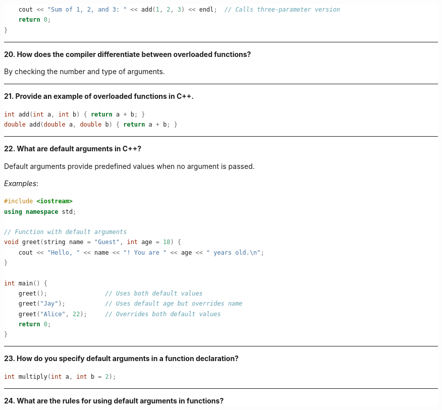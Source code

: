 ```cpp
    cout << "Sum of 1, 2, and 3: " << add(1, 2, 3) << endl;  // Calls three-parameter version
    return 0;
}

```

---

**20. How does the compiler differentiate between overloaded functions?**

By checking the number and type of arguments.

---

**21. Provide an example of overloaded functions in C++.**

```cpp
int add(int a, int b) { return a + b; }
double add(double a, double b) { return a + b; }
```

---

**22. What are default arguments in C++?**

Default arguments provide predefined values when no argument is passed.

*Examples*:
```cpp
#include <iostream>
using namespace std;

// Function with default arguments
void greet(string name = "Guest", int age = 18) {
    cout << "Hello, " << name << "! You are " << age << " years old.\n";
}

int main() {
    greet();                // Uses both default values
    greet("Jay");           // Uses default age but overrides name
    greet("Alice", 22);     // Overrides both default values
    return 0;
}

```

---

**23. How do you specify default arguments in a function declaration?**

```cpp
int multiply(int a, int b = 2);
```

---

**24. What are the rules for using default arguments in functions?**
